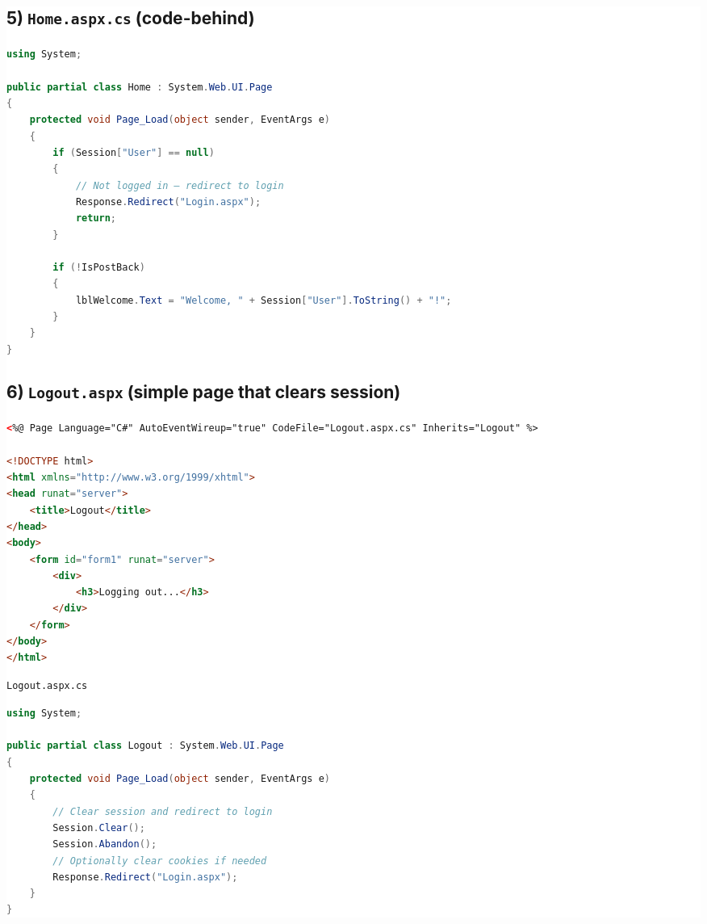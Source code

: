 ## 5) `Home.aspx.cs` (code-behind)

```csharp
using System;

public partial class Home : System.Web.UI.Page
{
    protected void Page_Load(object sender, EventArgs e)
    {
        if (Session["User"] == null)
        {
            // Not logged in — redirect to login
            Response.Redirect("Login.aspx");
            return;
        }

        if (!IsPostBack)
        {
            lblWelcome.Text = "Welcome, " + Session["User"].ToString() + "!";
        }
    }
}
```

## 6) `Logout.aspx` (simple page that clears session)

```aspx
<%@ Page Language="C#" AutoEventWireup="true" CodeFile="Logout.aspx.cs" Inherits="Logout" %>

<!DOCTYPE html>
<html xmlns="http://www.w3.org/1999/xhtml">
<head runat="server">
    <title>Logout</title>
</head>
<body>
    <form id="form1" runat="server">
        <div>
            <h3>Logging out...</h3>
        </div>
    </form>
</body>
</html>
```

`Logout.aspx.cs`

```csharp
using System;

public partial class Logout : System.Web.UI.Page
{
    protected void Page_Load(object sender, EventArgs e)
    {
        // Clear session and redirect to login
        Session.Clear();
        Session.Abandon();
        // Optionally clear cookies if needed
        Response.Redirect("Login.aspx");
    }
}
```
